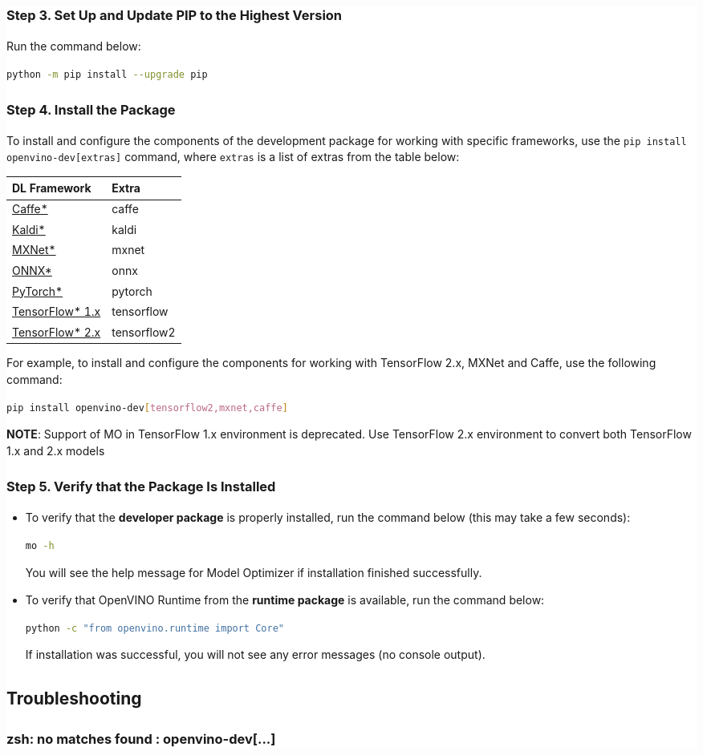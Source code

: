 ### Step 3. Set Up and Update PIP to the Highest Version

Run the command below:
```sh
python -m pip install --upgrade pip
```

### Step 4. Install the Package

To install and configure the components of the development package for working with specific frameworks, use the `pip install openvino-dev[extras]` command, where `extras` is a list of extras from the table below: 

| DL Framework                                                                     | Extra                           |
| :------------------------------------------------------------------------------- | :-------------------------------|
|   [Caffe*](https://caffe.berkeleyvision.org/)                                    | caffe                           |
|   [Kaldi*](https://github.com/kaldi-asr/kaldi)                                   | kaldi                           |
|   [MXNet*](https://mxnet.apache.org/)                                            | mxnet                           |
|   [ONNX*](https://github.com/microsoft/onnxruntime/)                             | onnx                            |
|   [PyTorch*](https://pytorch.org/)                                               | pytorch                         |
|   [TensorFlow* 1.x](https://www.tensorflow.org/versions#tensorflow_1)            | tensorflow                      |
|   [TensorFlow* 2.x](https://www.tensorflow.org/versions#tensorflow_2)            | tensorflow2                     |

For example, to install and configure the components for working with TensorFlow 2.x, MXNet and Caffe, use the following command:  
   ```sh
   pip install openvino-dev[tensorflow2,mxnet,caffe]
   ```
**NOTE**: Support of MO in TensorFlow 1.x environment is deprecated. Use TensorFlow 2.x environment to convert both TensorFlow 1.x and 2.x models

### Step 5. Verify that the Package Is Installed

- To verify that the **developer package** is properly installed, run the command below (this may take a few seconds):
   ```sh
   mo -h
   ```
   You will see the help message for Model Optimizer if installation finished successfully.

- To verify that OpenVINO Runtime from the **runtime package** is available, run the command below:
   ```sh
   python -c "from openvino.runtime import Core"
   ```
   If installation was successful, you will not see any error messages (no console output).

## Troubleshooting


### zsh: no matches found : openvino-dev[...]
